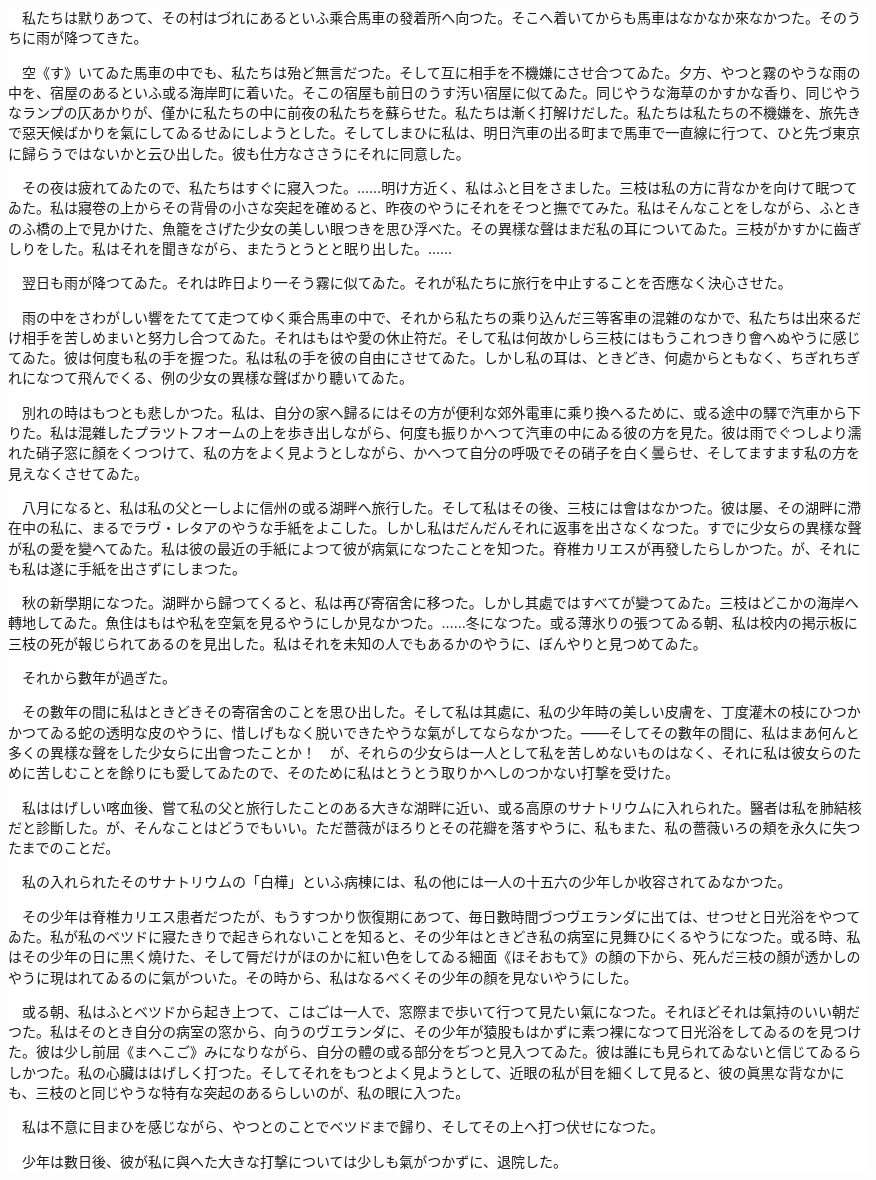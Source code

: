 　私たちは默りあつて、その村はづれにあるといふ乘合馬車の發着所へ向つた。そこへ着いてからも馬車はなかなか來なかつた。そのうちに雨が降つてきた。

　空《す》いてゐた馬車の中でも、私たちは殆ど無言だつた。そして互に相手を不機嫌にさせ合つてゐた。夕方、やつと霧のやうな雨の中を、宿屋のあるといふ或る海岸町に着いた。そこの宿屋も前日のうす汚い宿屋に似てゐた。同じやうな海草のかすかな香り、同じやうなランプの仄あかりが、僅かに私たちの中に前夜の私たちを蘇らせた。私たちは漸く打解けだした。私たちは私たちの不機嫌を、旅先きで惡天候ばかりを氣にしてゐるせゐにしようとした。そしてしまひに私は、明日汽車の出る町まで馬車で一直線に行つて、ひと先づ東京に歸らうではないかと云ひ出した。彼も仕方なささうにそれに同意した。

　その夜は疲れてゐたので、私たちはすぐに寢入つた。……明け方近く、私はふと目をさました。三枝は私の方に背なかを向けて眠つてゐた。私は寢卷の上からその背骨の小さな突起を確めると、昨夜のやうにそれをそつと撫でてみた。私はそんなことをしながら、ふときのふ橋の上で見かけた、魚籠をさげた少女の美しい眼つきを思ひ浮べた。その異樣な聲はまだ私の耳についてゐた。三枝がかすかに齒ぎしりをした。私はそれを聞きながら、またうとうとと眠り出した。……

　翌日も雨が降つてゐた。それは昨日より一そう霧に似てゐた。それが私たちに旅行を中止することを否應なく決心させた。

　雨の中をさわがしい響をたてて走つてゆく乘合馬車の中で、それから私たちの乘り込んだ三等客車の混雜のなかで、私たちは出來るだけ相手を苦しめまいと努力し合つてゐた。それはもはや愛の休止符だ。そして私は何故かしら三枝にはもうこれつきり會へぬやうに感じてゐた。彼は何度も私の手を握つた。私は私の手を彼の自由にさせてゐた。しかし私の耳は、ときどき、何處からともなく、ちぎれちぎれになつて飛んでくる、例の少女の異樣な聲ばかり聽いてゐた。

　別れの時はもつとも悲しかつた。私は、自分の家へ歸るにはその方が便利な郊外電車に乘り換へるために、或る途中の驛で汽車から下りた。私は混雜したプラツトフオームの上を歩き出しながら、何度も振りかへつて汽車の中にゐる彼の方を見た。彼は雨でぐつしより濡れた硝子窓に顏をくつつけて、私の方をよく見ようとしながら、かへつて自分の呼吸でその硝子を白く曇らせ、そしてますます私の方を見えなくさせてゐた。





　八月になると、私は私の父と一しよに信州の或る湖畔へ旅行した。そして私はその後、三枝には會はなかつた。彼は屡、その湖畔に滯在中の私に、まるでラヴ・レタアのやうな手紙をよこした。しかし私はだんだんそれに返事を出さなくなつた。すでに少女らの異樣な聲が私の愛を變へてゐた。私は彼の最近の手紙によつて彼が病氣になつたことを知つた。脊椎カリエスが再發したらしかつた。が、それにも私は遂に手紙を出さずにしまつた。

　秋の新學期になつた。湖畔から歸つてくると、私は再び寄宿舍に移つた。しかし其處ではすべてが變つてゐた。三枝はどこかの海岸へ轉地してゐた。魚住はもはや私を空氣を見るやうにしか見なかつた。……冬になつた。或る薄氷りの張つてゐる朝、私は校内の掲示板に三枝の死が報じられてあるのを見出した。私はそれを未知の人でもあるかのやうに、ぼんやりと見つめてゐた。







　それから數年が過ぎた。

　その數年の間に私はときどきその寄宿舍のことを思ひ出した。そして私は其處に、私の少年時の美しい皮膚を、丁度灌木の枝にひつかかつてゐる蛇の透明な皮のやうに、惜しげもなく脱いできたやうな氣がしてならなかつた。――そしてその數年の間に、私はまあ何んと多くの異樣な聲をした少女らに出會つたことか！　が、それらの少女らは一人として私を苦しめないものはなく、それに私は彼女らのために苦しむことを餘りにも愛してゐたので、そのために私はとうとう取りかへしのつかない打撃を受けた。

　私ははげしい喀血後、嘗て私の父と旅行したことのある大きな湖畔に近い、或る高原のサナトリウムに入れられた。醫者は私を肺結核だと診斷した。が、そんなことはどうでもいい。ただ薔薇がほろりとその花瓣を落すやうに、私もまた、私の薔薇いろの頬を永久に失つたまでのことだ。

　私の入れられたそのサナトリウムの「白樺」といふ病棟には、私の他には一人の十五六の少年しか收容されてゐなかつた。

　その少年は脊椎カリエス患者だつたが、もうすつかり恢復期にあつて、毎日數時間づつヴエランダに出ては、せつせと日光浴をやつてゐた。私が私のベツドに寢たきりで起きられないことを知ると、その少年はときどき私の病室に見舞ひにくるやうになつた。或る時、私はその少年の日に黒く燒けた、そして脣だけがほのかに紅い色をしてゐる細面《ほそおもて》の顏の下から、死んだ三枝の顏が透かしのやうに現はれてゐるのに氣がついた。その時から、私はなるべくその少年の顏を見ないやうにした。

　或る朝、私はふとベツドから起き上つて、こはごは一人で、窓際まで歩いて行つて見たい氣になつた。それほどそれは氣持のいい朝だつた。私はそのとき自分の病室の窓から、向うのヴエランダに、その少年が猿股もはかずに素つ裸になつて日光浴をしてゐるのを見つけた。彼は少し前屈《まへこご》みになりながら、自分の體の或る部分をぢつと見入つてゐた。彼は誰にも見られてゐないと信じてゐるらしかつた。私の心臟ははげしく打つた。そしてそれをもつとよく見ようとして、近眼の私が目を細くして見ると、彼の眞黒な背なかにも、三枝のと同じやうな特有な突起のあるらしいのが、私の眼に入つた。

　私は不意に目まひを感じながら、やつとのことでベツドまで歸り、そしてその上へ打つ伏せになつた。



　少年は數日後、彼が私に與へた大きな打撃については少しも氣がつかずに、退院した。







